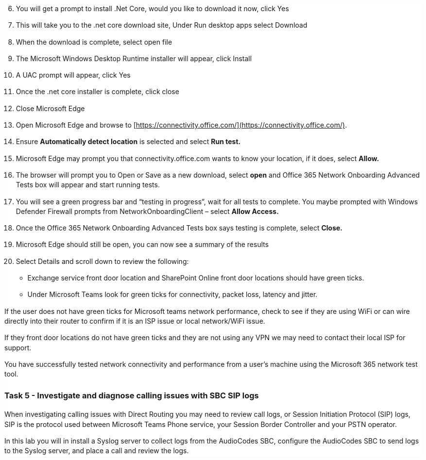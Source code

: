 6. You will get a prompt to install .Net Core, would you like to download it now, click Yes

7. This will take you to the .net core download site, Under Run desktop apps select Download

8. When the download is complete, select open file

9. The Microsoft Windows Desktop Runtime installer will appear, click Install

10. A UAC prompt will appear, click Yes

11. Once the .net core installer is complete, click close

12. Close Microsoft Edge

13. Open Microsoft Edge and browse to [https://connectivity.office.com/](https://connectivity.office.com/).

14. Ensure **Automatically detect location** is selected and select **Run test.**

15. Microsoft Edge may prompt you that connectivity.office.com wants to know your location, if it does, select **Allow.**

16. The browser will prompt you to Open or Save as a new download, select **open** and Office 365 Network Onboarding Advanced Tests box will appear and start running tests.

17. You will see a green progress bar and “testing in progress”, wait for all tests to complete. You maybe prompted with Windows Defender Firewall prompts from NetworkOnboardingClient – select **Allow Access.**

18. Once the Office 365 Network Onboarding Advanced Tests box says testing is complete, select **Close.**

19. Microsoft Edge should still be open, you can now see a summary of the results

20. Select Details and scroll down to review the following:

	- Exchange service front door location and SharePoint Online front door locations should have green ticks.

	- Under Microsoft Teams look for green ticks for connectivity, packet loss, latency and jitter.

If the user does not have green ticks for Microsoft teams network performance, check to see if they are using WiFi or can wire directly into their router to confirm if it is an ISP issue or local network/WiFi issue.

If they front door locations do not have green ticks and they are not using any VPN we may need to contact their local ISP for support. 

You have successfully tested network connectivity and performance from a user’s machine using the Microsoft 365 network test tool.

### Task 5 - Investigate and diagnose calling issues with SBC SIP logs

When investigating calling issues with Direct Routing you may need to review call logs, or Session Initiation Protocol (SIP) logs, SIP is the protocol used between Microsoft Teams Phone service, your Session Border Controller and your PSTN operator. 

In this lab you will in install a Syslog server to collect logs from the AudioCodes SBC, configure the AudioCodes SBC to send logs to the Syslog server, and place a call and review the logs.
